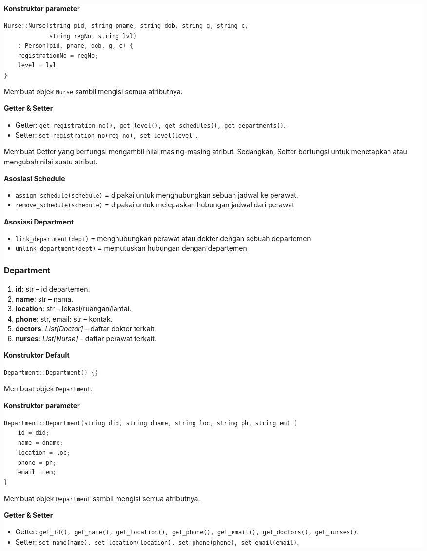 **Konstruktor parameter**
```cpp
Nurse::Nurse(string pid, string pname, string dob, string g, string c,
             string regNo, string lvl)
    : Person(pid, pname, dob, g, c) {
    registrationNo = regNo;
    level = lvl;
}
```
Membuat objek `Nurse` sambil mengisi semua atributnya.

**Getter & Setter**
- Getter: `get_registration_no(), get_level(), get_schedules(), get_departments()`.
- Setter: `set_registration_no(reg_no), set_level(level)`.

Membuat Getter yang berfungsi mengambil nilai masing-masing atribut. Sedangkan, Setter berfungsi untuk menetapkan atau mengubah nilai suatu atribut.

**Asosiasi Schedule**
- `assign_schedule(schedule)` = dipakai untuk menghubungkan sebuah jadwal ke perawat.
- `remove_schedule(schedule)` = dipakai untuk melepaskan hubungan jadwal dari perawat

**Asosiasi Department** 
- `link_department(dept)` = menghubungkan perawat atau dokter dengan sebuah departemen
- `unlink_department(dept)` = memutuskan hubungan dengan departemen

### Department
1. **id**: str – id departemen.
2. **name**: str – nama.
3. **location**: str – lokasi/ruangan/lantai.
4. **phone**: str, email: str – kontak.
5. **doctors**: *List[Doctor]* – daftar dokter terkait.
6. **nurses**: *List[Nurse]* – daftar perawat terkait.

**Konstruktor Default**
```cpp
Department::Department() {}
```
Membuat objek `Department`.

**Konstruktor parameter**
```cpp
Department::Department(string did, string dname, string loc, string ph, string em) {
    id = did;
    name = dname;
    location = loc;
    phone = ph;
    email = em;
}
```
Membuat objek `Department` sambil mengisi semua atributnya.

**Getter & Setter**
- Getter: `get_id(), get_name(), get_location(), get_phone(), get_email(), get_doctors(), get_nurses()`.
- Setter: `set_name(name), set_location(location), set_phone(phone), set_email(email)`.
